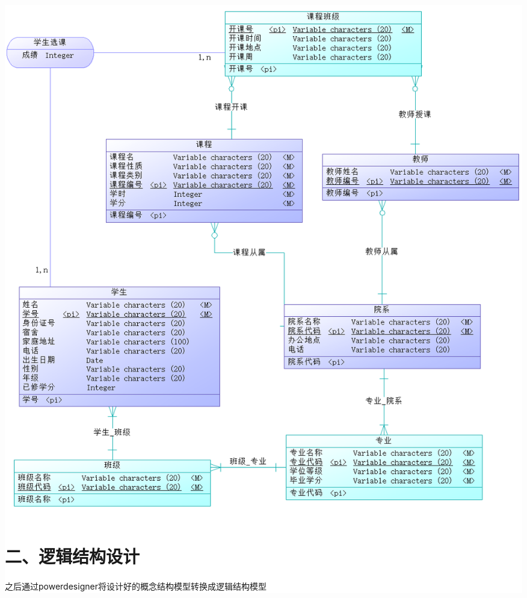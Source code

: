 ![image-20220602153138271](数据库课程报告/image-20220602153138271.png)

# 二、逻辑结构设计

之后通过powerdesigner将设计好的概念结构模型转换成逻辑结构模型
